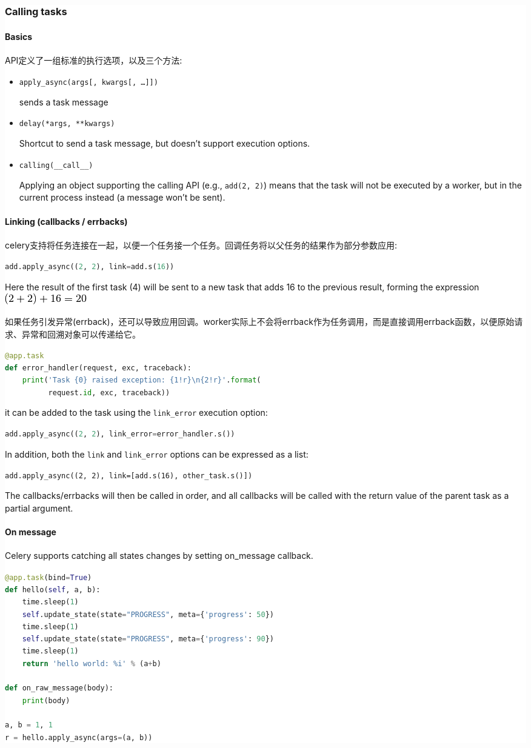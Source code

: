 ### Calling tasks ###

#### Basics ####

API定义了一组标准的执行选项，以及三个方法:

- `apply_async(args[, kwargs[, …]])` 

  sends a task message

- `delay(*args, **kwargs)`

  Shortcut to send a task message, but doesn’t support execution options.

- `calling(__call__)`

  Applying an object supporting the calling API (e.g., `add(2, 2)`) means that the task will not be executed by a worker, but in the current process instead (a message won’t be sent).

#### Linking (callbacks / errbacks) ####

celery支持将任务连接在一起，以便一个任务接一个任务。回调任务将以父任务的结果作为部分参数应用:

```python
add.apply_async((2, 2), link=add.s(16))
```

Here the result of the first task (4) will be sent to a new task that adds 16 to the previous result, forming the expression ![(2 + 2) + 16 = 20](.assets/5121aa6410cb52f2ef7c903f90d70d8f3e7c365e.png)

如果任务引发异常(errback)，还可以导致应用回调。worker实际上不会将errback作为任务调用，而是直接调用errback函数，以便原始请求、异常和回溯对象可以传递给它。

```python
@app.task
def error_handler(request, exc, traceback):
    print('Task {0} raised exception: {1!r}\n{2!r}'.format(
          request.id, exc, traceback))
```

it can be added to the task using the `link_error` execution option:

```python
add.apply_async((2, 2), link_error=error_handler.s())
```

In addition, both the `link` and `link_error` options can be expressed as a list:

```ptyhon
add.apply_async((2, 2), link=[add.s(16), other_task.s()])
```

The callbacks/errbacks will then be called in order, and all callbacks will be called with the return value of the parent task as a partial argument.

#### On message ####

Celery supports catching all states changes by setting on_message callback.

```python
@app.task(bind=True)
def hello(self, a, b):
    time.sleep(1)
    self.update_state(state="PROGRESS", meta={'progress': 50})
    time.sleep(1)
    self.update_state(state="PROGRESS", meta={'progress': 90})
    time.sleep(1)
    return 'hello world: %i' % (a+b)

def on_raw_message(body):
    print(body)

a, b = 1, 1
r = hello.apply_async(args=(a, b))
```